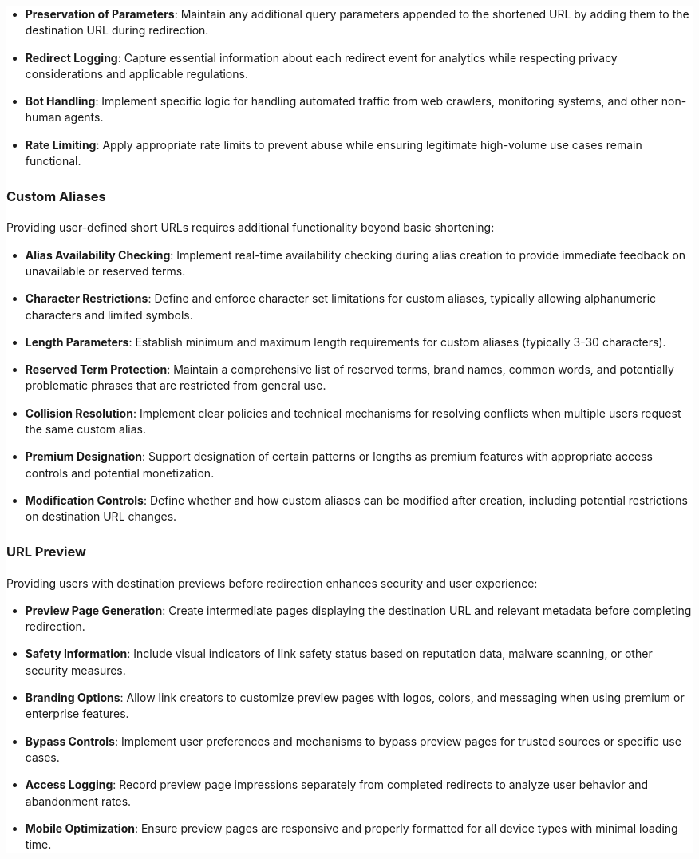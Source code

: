 - **Preservation of Parameters**: Maintain any additional query parameters appended to the shortened URL by adding them to the destination URL during redirection.

- **Redirect Logging**: Capture essential information about each redirect event for analytics while respecting privacy considerations and applicable regulations.

- **Bot Handling**: Implement specific logic for handling automated traffic from web crawlers, monitoring systems, and other non-human agents.

- **Rate Limiting**: Apply appropriate rate limits to prevent abuse while ensuring legitimate high-volume use cases remain functional.

### Custom Aliases

Providing user-defined short URLs requires additional functionality beyond basic shortening:

- **Alias Availability Checking**: Implement real-time availability checking during alias creation to provide immediate feedback on unavailable or reserved terms.

- **Character Restrictions**: Define and enforce character set limitations for custom aliases, typically allowing alphanumeric characters and limited symbols.

- **Length Parameters**: Establish minimum and maximum length requirements for custom aliases (typically 3-30 characters).

- **Reserved Term Protection**: Maintain a comprehensive list of reserved terms, brand names, common words, and potentially problematic phrases that are restricted from general use.

- **Collision Resolution**: Implement clear policies and technical mechanisms for resolving conflicts when multiple users request the same custom alias.

- **Premium Designation**: Support designation of certain patterns or lengths as premium features with appropriate access controls and potential monetization.

- **Modification Controls**: Define whether and how custom aliases can be modified after creation, including potential restrictions on destination URL changes.

### URL Preview

Providing users with destination previews before redirection enhances security and user experience:

- **Preview Page Generation**: Create intermediate pages displaying the destination URL and relevant metadata before completing redirection.

- **Safety Information**: Include visual indicators of link safety status based on reputation data, malware scanning, or other security measures.

- **Branding Options**: Allow link creators to customize preview pages with logos, colors, and messaging when using premium or enterprise features.

- **Bypass Controls**: Implement user preferences and mechanisms to bypass preview pages for trusted sources or specific use cases.

- **Access Logging**: Record preview page impressions separately from completed redirects to analyze user behavior and abandonment rates.

- **Mobile Optimization**: Ensure preview pages are responsive and properly formatted for all device types with minimal loading time.
